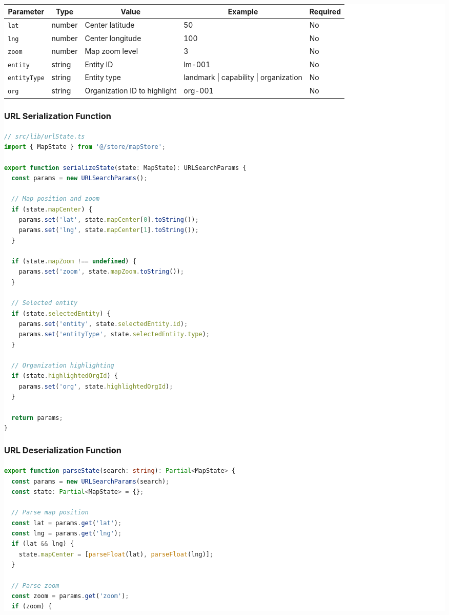 | Parameter | Type | Value | Example | Required |
|---|---|---|---|---|
| `lat` | number | Center latitude | 50 | No |
| `lng` | number | Center longitude | 100 | No |
| `zoom` | number | Map zoom level | 3 | No |
| `entity` | string | Entity ID | lm-001 | No |
| `entityType` | string | Entity type | landmark \| capability \| organization | No |
| `org` | string | Organization ID to highlight | org-001 | No |

### URL Serialization Function

```typescript
// src/lib/urlState.ts
import { MapState } from '@/store/mapStore';

export function serializeState(state: MapState): URLSearchParams {
  const params = new URLSearchParams();

  // Map position and zoom
  if (state.mapCenter) {
    params.set('lat', state.mapCenter[0].toString());
    params.set('lng', state.mapCenter[1].toString());
  }

  if (state.mapZoom !== undefined) {
    params.set('zoom', state.mapZoom.toString());
  }

  // Selected entity
  if (state.selectedEntity) {
    params.set('entity', state.selectedEntity.id);
    params.set('entityType', state.selectedEntity.type);
  }

  // Organization highlighting
  if (state.highlightedOrgId) {
    params.set('org', state.highlightedOrgId);
  }

  return params;
}
```

### URL Deserialization Function

```typescript
export function parseState(search: string): Partial<MapState> {
  const params = new URLSearchParams(search);
  const state: Partial<MapState> = {};

  // Parse map position
  const lat = params.get('lat');
  const lng = params.get('lng');
  if (lat && lng) {
    state.mapCenter = [parseFloat(lat), parseFloat(lng)];
  }

  // Parse zoom
  const zoom = params.get('zoom');
  if (zoom) {
```